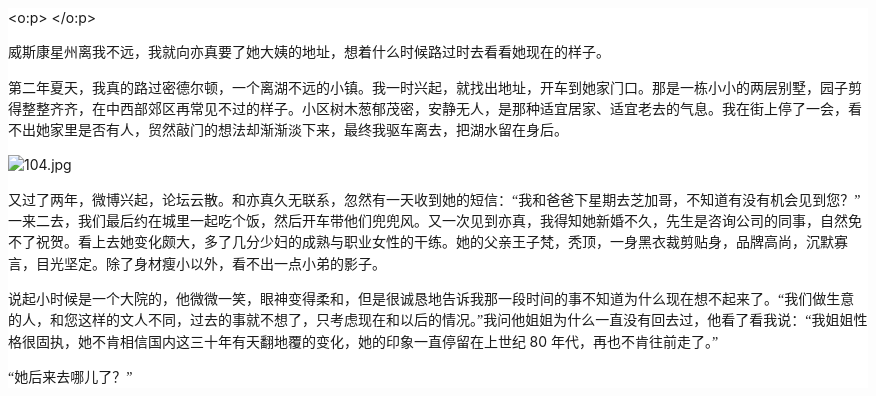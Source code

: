   <o:p>
  </o:p>
 </p>
 <p class="MsoNormal">
  <span lang="ZH-CN" style="font-family:宋体;mso-ascii-font-family:
Calibri;mso-ascii-theme-font:minor-latin;mso-fareast-font-family:宋体;mso-fareast-theme-font:
minor-fareast">
   威斯康星州离我不远，我就向亦真要了她大姨的地址，想着什么时候路过时去看看她现在的样子。
  </span>
  <o:p>
  </o:p>
 </p>
 <p class="MsoNormal">
  <span lang="ZH-CN" style="font-family:宋体;mso-ascii-font-family:
Calibri;mso-ascii-theme-font:minor-latin;mso-fareast-font-family:宋体;mso-fareast-theme-font:
minor-fareast">
   第二年夏天，我真的路过密德尔顿，一个离湖不远的小镇。我一时兴起，就找出地址，开车到她家门口。那是一栋小小的两层别墅，园子剪得整整齐齐，在中西部郊区再常见不过的样子。小区树木葱郁茂密，安静无人，是那种适宜居家、适宜老去的气息。我在街上停了一会，看不出她家里是否有人，贸然敲门的想法却渐渐淡下来，最终我驱车离去，把湖水留在身后。
  </span>
  <o:p>
  </o:p>
 </p>
 <p class="MsoNormal">
  <img alt="104.jpg" border="0" height="392" src="http://mjlsh.usc.cuhk.edu.hk/medias/contents/3519/104.jpg" width="590"/>
  <o:p>
  </o:p>
 </p>
 <p class="MsoNormal">
  <span lang="ZH-CN" style="font-family:宋体;mso-ascii-font-family:
Calibri;mso-ascii-theme-font:minor-latin;mso-fareast-font-family:宋体;mso-fareast-theme-font:
minor-fareast">
   又过了两年，微博兴起，论坛云散。和亦真久无联系，忽然有一天收到她的短信：“我和爸爸下星期去芝加哥，不知道有没有机会见到您？”一来二去，我们最后约在城里一起吃个饭，然后开车带他们兜兜风。又一次见到亦真，我得知她新婚不久，先生是咨询公司的同事，自然免不了祝贺。看上去她变化颇大，多了几分少妇的成熟与职业女性的干练。她的父亲王子梵，秃顶，一身黑衣裁剪贴身，品牌高尚，沉默寡言，目光坚定。除了身材瘦小以外，看不出一点小弟的影子。
  </span>
  <o:p>
  </o:p>
 </p>
 <p class="MsoNormal">
  <span lang="ZH-CN" style="font-family:宋体;mso-ascii-font-family:
Calibri;mso-ascii-theme-font:minor-latin;mso-fareast-font-family:宋体;mso-fareast-theme-font:
minor-fareast">
   说起小时候是一个大院的，他微微一笑，眼神变得柔和，但是很诚恳地告诉我那一段时间的事不知道为什么现在想不起来了。“我们做生意的人，和您这样的文人不同，过去的事就不想了，只考虑现在和以后的情况。”我问他姐姐为什么一直没有回去过，他看了看我说：“我姐姐性格很固执，她不肯相信国内这三十年有天翻地覆的变化，她的印象一直停留在上世纪
  </span>
  80
  <span lang="ZH-CN" style="font-family:宋体;mso-ascii-font-family:Calibri;mso-ascii-theme-font:
minor-latin;mso-fareast-font-family:宋体;mso-fareast-theme-font:minor-fareast">
   年代，再也不肯往前走了。”
  </span>
  <o:p>
  </o:p>
 </p>
 <p class="MsoNormal">
  <span lang="ZH-CN" style="font-family:宋体;mso-ascii-font-family:
Calibri;mso-ascii-theme-font:minor-latin;mso-fareast-font-family:宋体;mso-fareast-theme-font:
minor-fareast">
   “她后来去哪儿了？”
  </span>
  <o:p>
  </o:p>
 </p>
 <p class="MsoNormal">